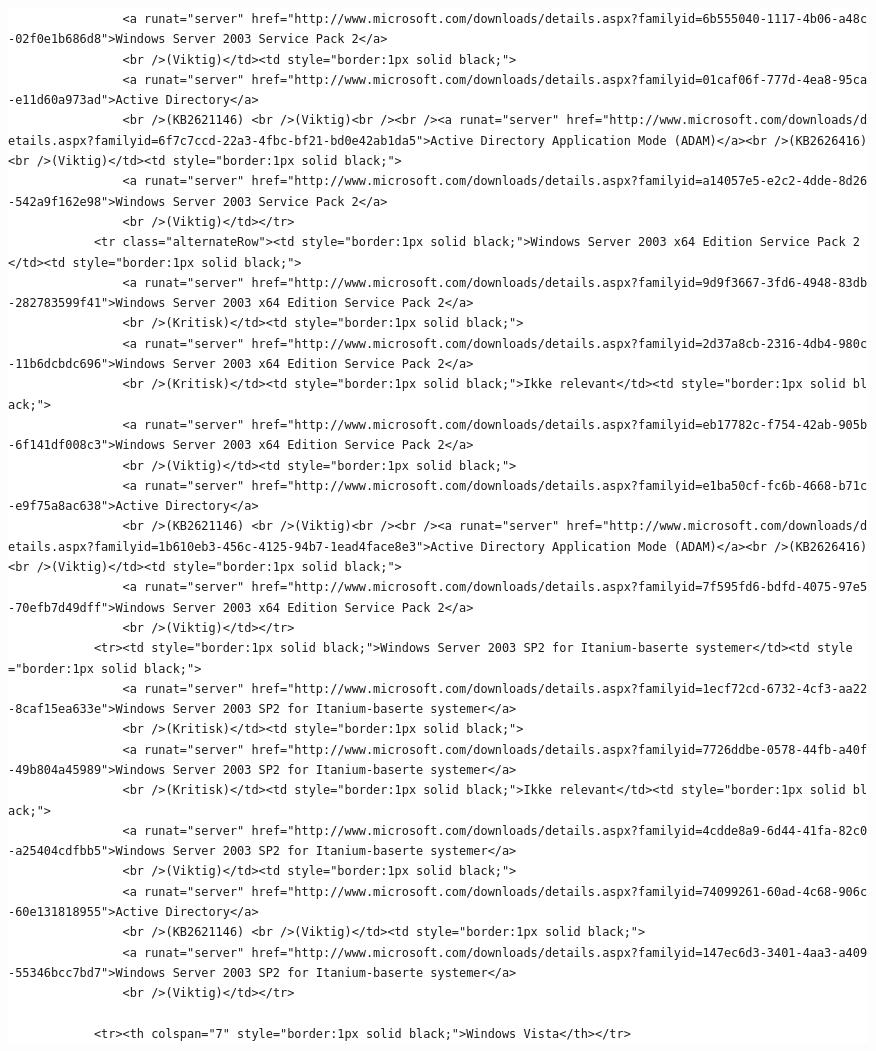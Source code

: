                     <a runat="server" href="http://www.microsoft.com/downloads/details.aspx?familyid=6b555040-1117-4b06-a48c-02f0e1b686d8">Windows Server 2003 Service Pack 2</a>
                    <br />(Viktig)</td><td style="border:1px solid black;">
                    <a runat="server" href="http://www.microsoft.com/downloads/details.aspx?familyid=01caf06f-777d-4ea8-95ca-e11d60a973ad">Active Directory</a>
                    <br />(KB2621146) <br />(Viktig)<br /><br /><a runat="server" href="http://www.microsoft.com/downloads/details.aspx?familyid=6f7c7ccd-22a3-4fbc-bf21-bd0e42ab1da5">Active Directory Application Mode (ADAM)</a><br />(KB2626416) <br />(Viktig)</td><td style="border:1px solid black;">
                    <a runat="server" href="http://www.microsoft.com/downloads/details.aspx?familyid=a14057e5-e2c2-4dde-8d26-542a9f162e98">Windows Server 2003 Service Pack 2</a>
                    <br />(Viktig)</td></tr>
                <tr class="alternateRow"><td style="border:1px solid black;">Windows Server 2003 x64 Edition Service Pack 2</td><td style="border:1px solid black;">
                    <a runat="server" href="http://www.microsoft.com/downloads/details.aspx?familyid=9d9f3667-3fd6-4948-83db-282783599f41">Windows Server 2003 x64 Edition Service Pack 2</a>
                    <br />(Kritisk)</td><td style="border:1px solid black;">
                    <a runat="server" href="http://www.microsoft.com/downloads/details.aspx?familyid=2d37a8cb-2316-4db4-980c-11b6dcbdc696">Windows Server 2003 x64 Edition Service Pack 2</a>
                    <br />(Kritisk)</td><td style="border:1px solid black;">Ikke relevant</td><td style="border:1px solid black;">
                    <a runat="server" href="http://www.microsoft.com/downloads/details.aspx?familyid=eb17782c-f754-42ab-905b-6f141df008c3">Windows Server 2003 x64 Edition Service Pack 2</a>
                    <br />(Viktig)</td><td style="border:1px solid black;">
                    <a runat="server" href="http://www.microsoft.com/downloads/details.aspx?familyid=e1ba50cf-fc6b-4668-b71c-e9f75a8ac638">Active Directory</a>
                    <br />(KB2621146) <br />(Viktig)<br /><br /><a runat="server" href="http://www.microsoft.com/downloads/details.aspx?familyid=1b610eb3-456c-4125-94b7-1ead4face8e3">Active Directory Application Mode (ADAM)</a><br />(KB2626416) <br />(Viktig)</td><td style="border:1px solid black;">
                    <a runat="server" href="http://www.microsoft.com/downloads/details.aspx?familyid=7f595fd6-bdfd-4075-97e5-70efb7d49dff">Windows Server 2003 x64 Edition Service Pack 2</a>
                    <br />(Viktig)</td></tr>
                <tr><td style="border:1px solid black;">Windows Server 2003 SP2 for Itanium-baserte systemer</td><td style="border:1px solid black;">
                    <a runat="server" href="http://www.microsoft.com/downloads/details.aspx?familyid=1ecf72cd-6732-4cf3-aa22-8caf15ea633e">Windows Server 2003 SP2 for Itanium-baserte systemer</a>
                    <br />(Kritisk)</td><td style="border:1px solid black;">
                    <a runat="server" href="http://www.microsoft.com/downloads/details.aspx?familyid=7726ddbe-0578-44fb-a40f-49b804a45989">Windows Server 2003 SP2 for Itanium-baserte systemer</a>
                    <br />(Kritisk)</td><td style="border:1px solid black;">Ikke relevant</td><td style="border:1px solid black;">
                    <a runat="server" href="http://www.microsoft.com/downloads/details.aspx?familyid=4cdde8a9-6d44-41fa-82c0-a25404cdfbb5">Windows Server 2003 SP2 for Itanium-baserte systemer</a>
                    <br />(Viktig)</td><td style="border:1px solid black;">
                    <a runat="server" href="http://www.microsoft.com/downloads/details.aspx?familyid=74099261-60ad-4c68-906c-60e131818955">Active Directory</a>
                    <br />(KB2621146) <br />(Viktig)</td><td style="border:1px solid black;">
                    <a runat="server" href="http://www.microsoft.com/downloads/details.aspx?familyid=147ec6d3-3401-4aa3-a409-55346bcc7bd7">Windows Server 2003 SP2 for Itanium-baserte systemer</a>
                    <br />(Viktig)</td></tr>
              
                <tr><th colspan="7" style="border:1px solid black;">Windows Vista</th></tr>
              